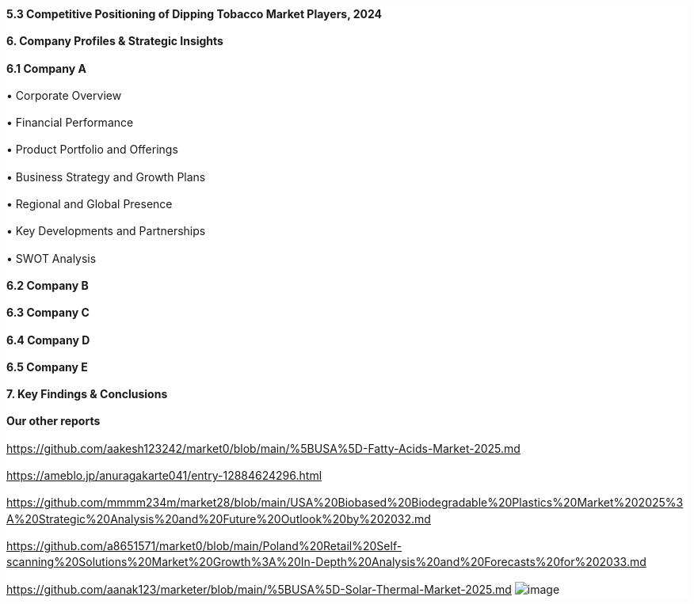 <strong>5.3 Competitive Positioning of Dipping Tobacco Market Players, 2024</strong>

<strong>6. Company Profiles & Strategic Insights</strong>

<strong>6.1 Company A</strong>

• Corporate Overview

• Financial Performance

• Product Portfolio and Offerings

• Business Strategy and Growth Plans

• Regional and Global Presence

• Key Developments and Partnerships

• SWOT Analysis

<strong>6.2 Company B</strong>

<strong>6.3 Company C</strong>

<strong>6.4 Company D</strong>

<strong>6.5 Company E</strong>

<strong>7. Key Findings & Conclusions</strong>

<strong>Our other reports</strong>

<a href=https://github.com/aakesh123242/market0/blob/main/%5BUSA%5D-Fatty-Acids-Market-2025.md>https://github.com/aakesh123242/market0/blob/main/%5BUSA%5D-Fatty-Acids-Market-2025.md</a>

<a href=https://ameblo.jp/anuragakarte041/entry-12884624296.html>https://ameblo.jp/anuragakarte041/entry-12884624296.html</a>

<a href=https://github.com/mmmm234m/market28/blob/main/USA%20Biobased%20Biodegradable%20Plastics%20Market%202025%3A%20Strategic%20Analysis%20and%20Future%20Outlook%20by%202032.md>https://github.com/mmmm234m/market28/blob/main/USA%20Biobased%20Biodegradable%20Plastics%20Market%202025%3A%20Strategic%20Analysis%20and%20Future%20Outlook%20by%202032.md</a>

<a href=https://github.com/a8651571/market0/blob/main/Poland%20Retail%20Self-scanning%20Solutions%20Market%20Growth%3A%20In-Depth%20Analysis%20and%20Forecasts%20for%202033.md>https://github.com/a8651571/market0/blob/main/Poland%20Retail%20Self-scanning%20Solutions%20Market%20Growth%3A%20In-Depth%20Analysis%20and%20Forecasts%20for%202033.md</a>

<a href=https://github.com/aanak123/marketer/blob/main/%5BUSA%5D-Solar-Thermal-Market-2025.md>https://github.com/aanak123/marketer/blob/main/%5BUSA%5D-Solar-Thermal-Market-2025.md</a>
![image](https://github.com/user-attachments/assets/b8603bdd-6a02-4c53-9894-74d87570fc24)
